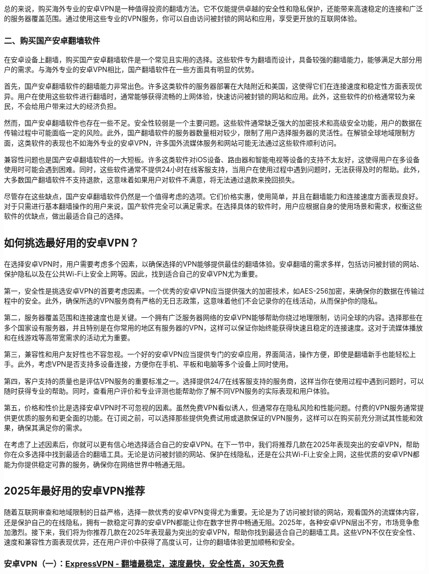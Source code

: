 总的来说，购买海外专业的安卓VPN是一种值得投资的翻墙方法。它不仅能提供卓越的安全性和隐私保护，还能带来高速稳定的连接和广泛的服务器覆盖范围。通过使用这些专业的VPN服务，你可以自由访问被封锁的网站和应用，享受更开放的互联网体验。

### 二、购买国产安卓翻墙软件

在安卓设备上翻墙，购买国产安卓翻墙软件是一个常见且实用的选择。这些软件专为翻墙而设计，具备较强的翻墙能力，能够满足大部分用户的需求。与海外专业的安卓VPN相比，国产翻墙软件在一些方面具有明显的优势。

首先，国产安卓翻墙软件的翻墙能力非常出色。许多这类软件的服务器部署在大陆附近和美国，这使得它们在连接速度和稳定性方面表现优异。用户在使用这些软件进行翻墙时，通常能够获得流畅的上网体验，快速访问被封锁的网站和应用。此外，这些软件的价格通常较为亲民，不会给用户带来过大的经济负担。

然而，国产安卓翻墙软件也存在一些不足。安全性较弱是一个主要问题。这些软件通常缺乏强大的加密技术和高级安全功能，用户的数据在传输过程中可能面临一定的风险。此外，国产翻墙软件的服务器数量相对较少，限制了用户选择服务器的灵活性。在解锁全球地域限制方面，这类软件的表现也不如海外专业的安卓VPN，许多国外流媒体服务和网站可能无法通过这些软件顺利访问。

兼容性问题也是国产安卓翻墙软件的一大短板。许多这类软件对iOS设备、路由器和智能电视等设备的支持不太友好，这使得用户在多设备使用时可能会遇到困难。同时，这些软件通常不提供24小时在线客服支持，当用户在使用过程中遇到问题时，无法获得及时的帮助。此外，大多数国产翻墙软件不支持退款，这意味着如果用户对软件不满意，将无法通过退款来挽回损失。

尽管存在这些缺点，国产安卓翻墙软件仍然是一个值得考虑的选项。它们价格实惠，使用简单，并且在翻墙能力和连接速度方面表现良好。对于只需进行基本翻墙操作的用户来说，国产软件完全可以满足需求。在选择具体的软件时，用户应根据自身的使用场景和需求，权衡这些软件的优缺点，做出最适合自己的选择。

## 如何挑选最好用的安卓VPN？

在选择安卓VPN时，用户需要考虑多个因素，以确保选择的VPN能够提供最佳的翻墙体验。安卓翻墙的需求多样，包括访问被封锁的网站、保护隐私以及在公共Wi-Fi上安全上网等。因此，找到适合自己的安卓VPN尤为重要。

第一，安全性是挑选安卓VPN的首要考虑因素。一个优秀的安卓VPN应当提供强大的加密技术，如AES-256加密，来确保你的数据在传输过程中的安全。此外，确保所选的VPN服务商有严格的无日志政策，这意味着他们不会记录你的在线活动，从而保护你的隐私。

第二，服务器覆盖范围和连接速度也是关键。一个拥有广泛服务器网络的安卓VPN能够帮助你绕过地理限制，访问全球的内容。选择那些在多个国家设有服务器，并且特别是在你常用的地区有服务器的VPN，这样可以保证你始终能获得快速且稳定的连接速度。这对于流媒体播放和在线游戏等高带宽需求的活动尤为重要。

第三，兼容性和用户友好性也不容忽视。一个好的安卓VPN应当提供专门的安卓应用，界面简洁，操作方便，即使是翻墙新手也能轻松上手。此外，考虑VPN是否支持多设备连接，方便你在手机、平板和电脑等多个设备上同时使用。

第四，客户支持的质量也是评估VPN服务的重要标准之一。选择提供24/7在线客服支持的服务商，这样当你在使用过程中遇到问题时，可以随时获得专业的帮助。同时，查看用户评价和专业评测也能帮助你了解不同VPN服务的实际表现和用户体验。

第五，价格和性价比是选择安卓VPN时不可忽视的因素。虽然免费VPN看似诱人，但通常存在隐私风险和性能问题。付费的VPN服务通常提供更优质的服务和更全面的功能。在订阅之前，可以选择那些提供免费试用或退款保证的VPN服务，这样可以在购买前充分测试其性能和效果，确保其满足你的需求。

在考虑了上述因素后，你就可以更有信心地选择适合自己的安卓VPN。在下一节中，我们将推荐几款在2025年表现突出的安卓VPN，帮助你在众多选择中找到最适合的翻墙工具。无论是访问被封锁的网站、保护在线隐私，还是在公共Wi-Fi上安全上网，这些优质的安卓VPN都能为你提供稳定可靠的服务，确保你在网络世界中畅通无阻。

## 2025年最好用的安卓VPN推荐

随着互联网审查和地域限制的日益严格，选择一款优秀的安卓VPN变得尤为重要。无论是为了访问被封锁的网站，观看国外的流媒体内容，还是保护自己的在线隐私，拥有一款稳定可靠的安卓VPN都能让你在数字世界中畅通无阻。2025年，各种安卓VPN层出不穷，市场竞争愈加激烈。接下来，我们将为你推荐几款在2025年表现最为突出的安卓VPN，帮助你找到最适合自己的翻墙工具。这些VPN不仅在安全性、速度和兼容性方面表现优异，还在用户评价中获得了高度认可，让你的翻墙体验更加顺畅和安全。

### 安卓VPN（一）：<a href="https://wallvpn.com/go/expressvpn/" rel="nofollow">ExpressVPN - 翻墙最稳定，速度最快，安全性高，30天免费</a>
